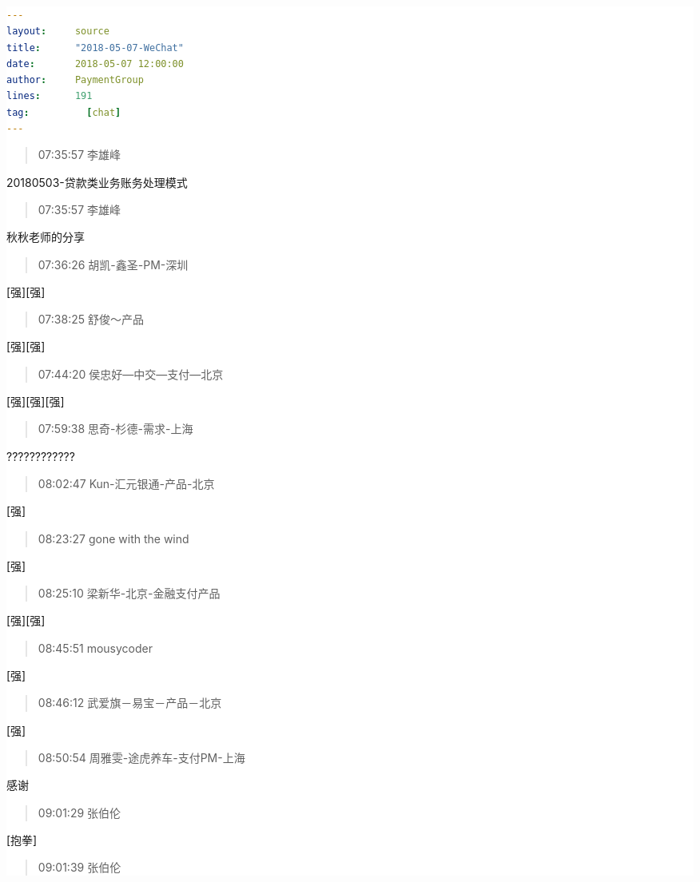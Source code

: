 ```yaml
---
layout:     source 
title:      "2018-05-07-WeChat"
date:       2018-05-07 12:00:00
author:     PaymentGroup
lines:      191 
tag:		  [chat]
---
```

> 07:35:57  李雄峰  
   
20180503-贷款类业务账务处理模式  
   
> 07:35:57  李雄峰  
   
秋秋老师的分享  
   
> 07:36:26  胡凯-鑫圣-PM-深圳  
   
[强][强]  
   
> 07:38:25  舒俊～产品  
   
[强][强]  
   
> 07:44:20  侯忠好—中交—支付—北京  
   
[强][强][强]  
   
> 07:59:38  思奇-杉德-需求-上海  
   
????????????  
   
> 08:02:47  Kun-汇元银通-产品-北京  
   
[强]  
   
> 08:23:27  gone with the wind  
   
[强]  
   
> 08:25:10  梁新华-北京-金融支付产品  
   
[强][强]  
   
> 08:45:51  mousycoder  
   
[强]  
   
> 08:46:12  武爱旗－易宝－产品－北京  
   
[强]  
   
> 08:50:54  周雅雯-途虎养车-支付PM-上海  
   
感谢  
   
> 09:01:29  张伯伦  
   
[抱拳]  
   
> 09:01:39  张伯伦  
   